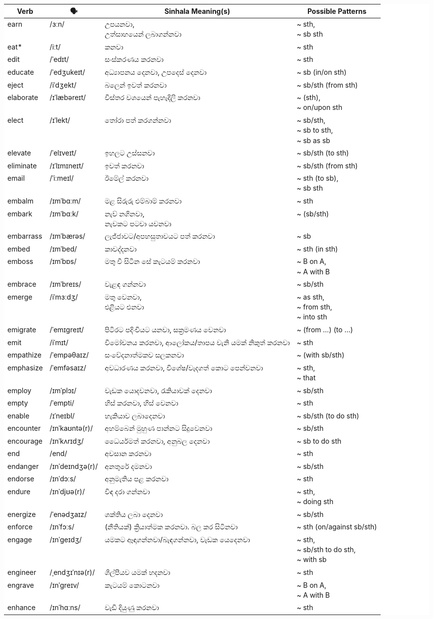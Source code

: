 | Verb       | 🗣️               | Sinhala Meaning(s)                       | Possible Patterns                    |
| ---------- | --------------- | ---------------------------------------- | ------------------------------------ |
| earn       | /ɜːn/           | උපයනවා,<br>උත්සාහයෙන් ලබාගන්නවා                  | ~ sth,<br>~ sb sth                      |
| eat\*      | /iːt/           | කනවා                                      | ~ sth                                |
| edit       | /ˈedɪt/         | සංස්කරණය කරනවා                              | ~ sth                                |
| educate    | /ˈedʒukeɪt/     | අධ්‍යාපනය දෙනවා, උපදෙස් දෙනවා                     | ~ sb (in/on sth)                     |
| eject      | /iˈdʒekt/       | බලෙන් ඉවත් කරනවා                             | ~ sb/sth (from sth)                  |
| elaborate  | /ɪˈlæbəreɪt/    | විස්තර වශයෙන් පැහැදිලි කරනවා                      | ~ (sth),<br>~ on/upon sth            |
| elect      | /ɪˈlekt/        | තෝරා පත් කරගන්නවා                             | ~ sb/sth,<br>~ sb to sth,<br>~ sb as sb    |
| elevate    | /ˈelɪveɪt/      | ඉහලට උස්සනවා                               | ~ sb/sth (to sth)                    |
| eliminate  | /ɪˈlɪmɪneɪt/    | ඉවත් කරනවා                                 | ~ sb/sth (from sth)                  |
| email      | /ˈiːmeɪl/       | ඊමේල් කරනවා                                 | ~ sth (to sb),<br>~ sb sth           |
| embalm     | /ɪmˈbɑːm/       | මළ සිරුරු එම්බාම් කරනවා                         | ~ sth                                |
| embark     | /ɪmˈbɑːk/       | නැව් නගිනවා,<br>නැවකට පටවා යවනවා                | ~ (sb/sth)                           |
| embarrass  | /ɪmˈbærəs/      | ලැජ්ජාවට/අපහසුතාවයට පත් කරනවා                   | ~ sb                                 |
| embed      | /ɪmˈbed/        | කාවද්දනවා                                   | ~ sth (in sth)                       |
| emboss     | /ɪmˈbɒs/        | මතු වී සිටින සේ කැටයම් කරනවා                     | ~ B on A,<br>~ A with B              |
| embrace    | /ɪmˈbreɪs/      | වැළඳ ගන්නවා                                 | ~ sb/sth                             |
| emerge     | /iˈmɜːdʒ/       | මතු වෙනවා,<br>එළියට එනවා                      | ~ as sth,<br>~ from sth,<br>~ into sth     |
| emigrate   | /ˈemɪɡreɪt/     | පිටිරට පදිංචියට යනවා, සක්‍රමණය වෙනවා               | ~ (from …) (to …)                    |
| emit       | /iˈmɪt/         | විමෝචනය කරනවා, ආලෝකය/තාපය වැනි යමක් නිකුත් කරනවා     | ~ sth                                |
| empathize  | /ˈempəθaɪz/     | සංවේදනාත්මකව සලකනවා                           | ~ (with sb/sth)                      |
| emphasize  | /ˈemfəsaɪz/     | අවධාරණය කරනවා, විශේෂ/වැදගත් කොට පෙන්වනවා           | ~ sth,<br>~ that                        |
| employ     | /ɪmˈplɔɪ/       | වැඩක යොදවනවා, රැකියාවක් දෙනවා                     | ~ sb/sth                             |
| empty      | /ˈempti/        | හිස් කරනවා, හිස් වෙනවා                          | ~ sth                                |
| enable     | /ɪˈneɪbl/       | හැකියාව ලබාදෙනවා                               | ~ sb/sth (to do sth)                 |
| encounter  | /ɪnˈkaʊntə(r)/  | අහම්බෙන් මුහුණ පාන්නට සිදුවෙනවා                     | ~ sb/sth                             |
| encourage  | /ɪnˈkʌrɪdʒ/     | ධෛර්යමත් කරනවා, අනුබල දෙනවා                     | ~ sb to do sth                       |
| end        | /end/           | අවසාන කරනවා                                | ~ sth                                |
| endanger   | /ɪnˈdeɪndʒə(r)/ | අනතුරේ දමනවා                                | ~ sb/sth                             |
| endorse    | /ɪnˈdɔːs/       | අනුමැතිය පළ කරනවා                            | ~ sth                                |
| endure     | /ɪnˈdjʊə(r)/    | විඳ දරා ගන්නවා                               | ~ sth,<br>~ doing sth                   |
| energize   | /ˈenədʒaɪz/     | ශක්තිය ලබා දෙනවා                              | ~ sb/sth                             |
| enforce    | /ɪnˈfɔːs/       | (නීතියක්) ක්‍රියාත්මක කරනවා. බල කර සිටිනවා           | ~ sth (on/against sb/sth)            |
| engage     | /ɪnˈɡeɪdʒ/      | යමකට ඈඳාගන්නවා/බැඳගන්නවා, වැඩක යෙදෙනවා             | ~ sth,<br>~ sb/sth to do sth,<br>~ with sb |
| engineer   | /ˌendʒɪˈnɪə(r)/ | ශිල්පීයව යමක් හදනවා                           | ~ sth                                |
| engrave    | /ɪnˈɡreɪv/      | කැටයම් කොටනවා                                | ~ B on A,<br>~ A with B              |
| enhance    | /ɪnˈhɑːns/      | වැඩි දියුණු කරනවා                              | ~ sth                                |